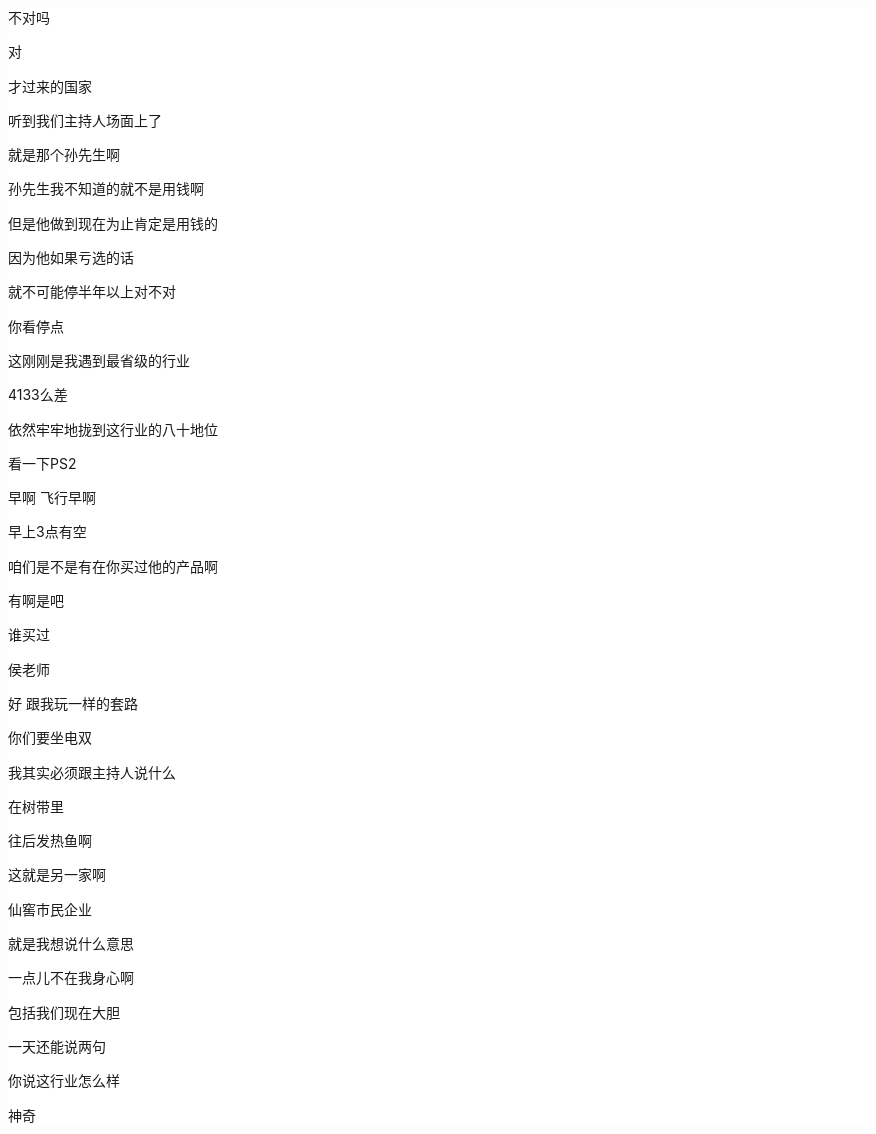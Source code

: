 不对吗

对

才过来的国家

听到我们主持人场面上了

就是那个孙先生啊

孙先生我不知道的就不是用钱啊

但是他做到现在为止肯定是用钱的

因为他如果亏选的话

就不可能停半年以上对不对

你看停点

这刚刚是我遇到最省级的行业

4133么差

依然牢牢地拢到这行业的八十地位

看一下PS2

早啊 飞行早啊

早上3点有空

咱们是不是有在你买过他的产品啊

有啊是吧

谁买过

侯老师

好 跟我玩一样的套路

你们要坐电双

我其实必须跟主持人说什么

在树带里

往后发热鱼啊

这就是另一家啊

仙窖市民企业

就是我想说什么意思

一点儿不在我身心啊

包括我们现在大胆

一天还能说两句

你说这行业怎么样

神奇
